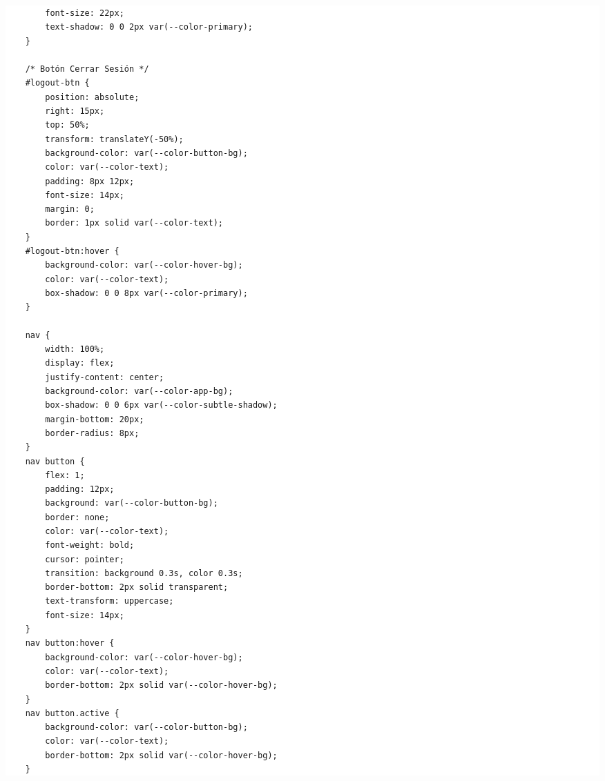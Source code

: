             font-size: 22px;
            text-shadow: 0 0 2px var(--color-primary);
        }

        /* Botón Cerrar Sesión */
        #logout-btn {
            position: absolute;
            right: 15px;
            top: 50%;
            transform: translateY(-50%);
            background-color: var(--color-button-bg);
            color: var(--color-text);
            padding: 8px 12px;
            font-size: 14px;
            margin: 0;
            border: 1px solid var(--color-text);
        }
        #logout-btn:hover {
            background-color: var(--color-hover-bg);
            color: var(--color-text);
            box-shadow: 0 0 8px var(--color-primary);
        }

        nav {
            width: 100%;
            display: flex;
            justify-content: center;
            background-color: var(--color-app-bg);
            box-shadow: 0 0 6px var(--color-subtle-shadow);
            margin-bottom: 20px;
            border-radius: 8px;
        }
        nav button {
            flex: 1;
            padding: 12px;
            background: var(--color-button-bg);
            border: none;
            color: var(--color-text);
            font-weight: bold;
            cursor: pointer;
            transition: background 0.3s, color 0.3s;
            border-bottom: 2px solid transparent;
            text-transform: uppercase;
            font-size: 14px;
        }
        nav button:hover {
            background-color: var(--color-hover-bg);
            color: var(--color-text);
            border-bottom: 2px solid var(--color-hover-bg);
        }
        nav button.active {
            background-color: var(--color-button-bg);
            color: var(--color-text);
            border-bottom: 2px solid var(--color-hover-bg);
        }
